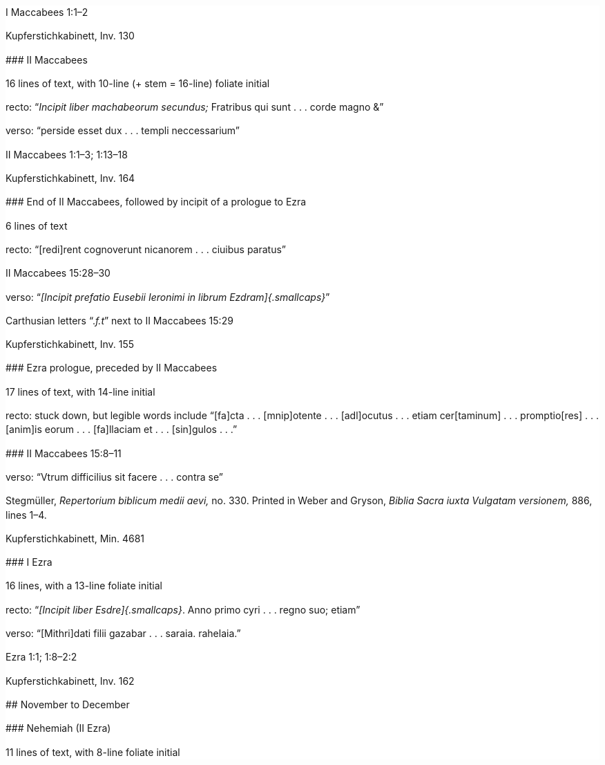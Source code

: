 I Maccabees 1:1–2

Kupferstichkabinett, Inv. 130

\### II Maccabees

16 lines of text, with 10-line (+ stem = 16-line) foliate initial

recto: “*Incipit liber machabeorum secundus;* Fratribus qui sunt . . . corde magno &”

verso: “perside esset dux . . . templi neccessarium”

II Maccabees 1:1–3; 1:13–18

Kupferstichkabinett, Inv. 164

\### End of II Maccabees, followed by incipit of a prologue to Ezra

6 lines of text

recto: “\[redi\]rent cognoverunt nicanorem . . . ciuibus paratus”

II Maccabees 15:28–30

verso: “*[Incipit prefatio Eusebii Ieronimi in librum Ezdram]{.smallcaps}*”

Carthusian letters “.*f.t*” next to II Maccabees 15:29

Kupferstichkabinett, Inv. 155

\### Ezra prologue, preceded by II Maccabees

17 lines of text, with 14-line initial

recto: stuck down, but legible words include “\[fa\]cta . . . \[mnip\]otente . . . \[adl\]ocutus . . . etiam cer\[taminum\] . . . promptio\[res\] . . . \[anim\]is eorum . . . \[fa\]llaciam et . . . \[sin\]gulos . . .”

\### II Maccabees 15:8–11

verso: “Vtrum difficilius sit facere . . . contra se”

Stegmüller, *Repertorium biblicum medii aevi,* no. 330. Printed in Weber and Gryson, *Biblia Sacra iuxta Vulgatam versionem,* 886, lines 1–4.

Kupferstichkabinett, Min. 4681

\### I Ezra

16 lines, with a 13-line foliate initial

recto: “*[Incipit liber Esdre]{.smallcaps}*. Anno primo cyri . . . regno suo; etiam”

verso: “\[Mithri\]dati filii gazabar . . . saraia. rahelaia.”

Ezra 1:1; 1:8–2:2

Kupferstichkabinett, Inv. 162

\## November to December

\### Nehemiah (II Ezra)

11 lines of text, with 8-line foliate initial


[^1]: Notes
[^2]: . *Western Manuscripts and Miniatures* (1986), auction cat., Sotheby’s, London, 2 December 1986, lot 4 (ill.). According to the list of buyers and prices published by Sotheby’s after the sale, lot 4 was bought by “Fielding.” The Getty acquired it in 1989 from London dealer Richard Day, so “Fielding” may have been Day’s colleague Jocelyn Fielding.
[^3]: . *Western Manuscripts and Miniatures* (1986)*,* lot 4 (ill.). “It seems more likely, however, that the book was made further north, perhaps in the north east of France towards the Rhineland, or in the south of Flanders somewhere such as Anchin.”
[^4]: . The 1989 acquisition was published in *The J. Paul Getty Museum Journal* 18 (1990): 172, where it is attributed to “probably northeastern France, circa 1131–1165”; at the time of writing (January 2023), the online record repeats this attribution. In Thomas Kren, *French Illuminated Manuscripts in the J. Paul Getty Museum* (Los Angeles: J. Paul Getty Museum, 2007), 5, the attribution is “French, ca. 1131–65,” but no explanation is given for these precise dates. The dates may derive from the date given to a copy of the Twelve Minor Prophets with *Glossa ordinaria,* MS M.962 in the collection of the Morgan Library and Museum in New York, said to be from the Benedictine abbey of Saint Saviour at Anchin in Pecquencourt, whose Abbot Gossuin was in post from ca. 1131–65. The decoration of the Morgan manuscript has little in common with the present cuttings and in fact rather presents counterevidence to Sotheby’s suggestion (see the previous note) that the cuttings may come from Anchin Abbey.
[^5]: . Paul Wescher, Beschreibendes Verzeichnis der Miniaturen—Handschriften und Einzelblätter—des Kupferstichkabinetts der Staatlichen Museen Berlin (Leipzig: Weber, 1931), 16–17, Min. 1904–1908, 4678–4684: “Französische Schule (Südostfrankreich), 1. halfte 12. Jahr.”
[^6]: . *Auktion 60: Bücher, Manuskripte, Graphik, Volkskunst vom Mittelalter bis zum Beginn der Moderne,* auction cat., Venator & Hanstein, Cologne, 25–27 September 1989, lot 1096.
[^7]: . The thirty-eight cuttings had no identifying numbers, so when he found them in 2004, Schindler assigned them the provisional numbers 128–168 within his inventory of newly discovered manuscripts; these numbers are written in pencil on the mounts and are the only way of referring to them until such time as official museum accession numbers are assigned with the exception of four cuttings (see this essay, note 8).
[^8]: . Beate Braun-Niehr, “Initialen I, H, F und V,” in *Schrift als Bild*, ed. Michael Roth (Berlin: Kupferstichkabinett, 2010), 25, reproducing two in color; attributed to “Maasgebiet, 2. Viertel 12. Jh.” and “Provenienz: alter Bestand.” These four cuttings (only) have been assigned the accession numbers Min. 30490–30493 for the Kupferstichkabinett; they were formerly nos. 129, 147, 151, and 164 in Schindler’s inventory.
[^9]: . Beatrice Alai, *Le miniature italiane del Kupferstichkabinett di Berlino* (Florence: Edizioni Polistampa, 2019), 31, fig. 20, 32; and Peter Kidd, “A Collector’s Mark Re-Interpreted,” *Medieval Manuscripts Provenance* (blog), 11 April 2020, https://mssprovenance.blogspot.com/, archived at https://archive.ph/e4nBJ and Archive.org.
[^10]: . The evidence of the ruling is in fact considerably more complex than our subsequent discussion in the main text, which we have simplified for ease of comprehension. The cuttings come from a multivolume Bible that was not ruled consistently throughout. For example, in some sections the page was ruled not only for the bases of the minims but also for the tops of the minims, such that each line of text has two lines of ruling.
[^11]: . Berlin, Kupferstichkabinett Mins. 1904, 1906, 4648, 4682, 1908, and Getty Ms. 38, respectively. Dominique Mielle de Becdelièvre, *Prêcher en silence: Enquête codicologique sur les manuscrits du XIIe siècle provenant de la Grande Chartreuse* (Saint-Étienne: Publications de l’Université Jean-Monnet, 2004), 47, recognized such triple rulings as typical of the books from the Grande Chartreuse and more specifically of the volumes made from the second third of the twelfth century onward.
[^12]: . Robert Weber and Roger Gryson, eds., *Biblia Sacra iuxta Vulgatam versionem,* 5th ed. (Stuttgart: Deutsche Bibelgesellschaft, 2007), 988.
[^13]: . For a general account, see Christopher de Hamel, “Giant Bibles of the Early Middle Ages,” chap. 3 in *The Book: A History of the Bible* (London: Phaidon, 2001); see also Diane J. Reilly, “The Bible as Bellwether: Manuscript Bibles in the Context of Spiritual, Liturgical and Educational Reform, 1000–1200,” in *Form and Function in the Late Medieval Bible*, ed. Eyal Poleg and Laura Light (Leiden: Brill, 2013), 13–22.
[^14]: . Walter Cahn, *Romanesque Bible Illumination* (Ithaca, NY: Cornell University Press, 1982), 266–83, nos. 50–116. We can compare this with the reported dimensions of the volumes of the Romanesque lectern Bibles produced in the Grande Chartreuse: the Notre Dame de Casalibus Bible (Ms. 16 = 57.2 × 36.5 cm; Ms. 17 = 52 × 35 cm; Ms. 18 = 55.5 × 36 cm) and the Great Bible (Ms. 12 = 57.5 × 37.5 cm; Ms. 15 = 55.3 × 37.1 cm; Ms. 13 = 54.7 × 37 cm; Ms. 14 = 54.5 × 35.3 cm).
[^15]: . These are Kupferstichkabinett Min. 1907, 1906, 1905, 1908, 30493, 1904, 4683, 4684, 4682, respectively. Those in the private collection and at the Getty Museum are the prophets Hosea and Micah, respectively.
[^16]: . Kupferstichkabinett, Inv. 127, 128, Min. 30491; Inv. 130–150, Min. 30490, 31812; Inv. 153, 159, 160, 161, 162, 163, Min. 30492; Inv. 165, 166, 168, Min. 1905, 1908.
[^17]: . Schindler inventory nos. 156 and 157 have no decorated initials; nos. 154, 155, 158, and 167 have small ones.
[^18]: . Legendary from Citeaux: Dijon, Bibliothèque Municipale, Mss. 641, 642; and Bible of Talloires: Berlin, Staatsbibliothek, Ms. Phillipps 1644. Wescher, *Beschreibendes Verzeichnis*, 16l; Wescher cites reproductions in Charles Oursel, *La miniature du XIIe siècle à l’abbaye de Cîteaux d’après les manuscrits de la Bibliothèque de Dijon* (Dijon: Venot, 1926), pls. 32–37; and Joachim Kirchner, *Beschreibendes Verzeichnis der Miniaturen und des Initialschmuckes in den Phillipps-Handschriften* (Leipzig: Weber, 1926), 47, fig. 51.
[^19]: . Mielle de Becdelièvre, *Prêcher en silence*, especially 13–16, with a list of related literature at 281–84; Walter Cahn, *Romanesque Manuscripts: The Twelfth Century*, 2 vols. (London: Harvey Miller, 1996), 1:19. On the first Customs written by the prior Guigo I, see Guigues Ier le Chartreux, *Coutumes de Chartreuse* (Paris: Sources Chrétiennes, Éditions du Cerf, 1984), 313. On the founder of the Order Saint Bruno, see Josef Hemmerle, “Brun(o), heilig, Stifter des Kartäuserordens,” in *Neue Deutsche Biographie* (Berlin: Duncker & Humblot, 1955), 2:673–74; and P. De Leo, ed., *San Bruno di Colonia: Un eremita tra Oriente e Occidente, Celebrazioni nazionali per il nono centenario della morte di San Bruno di Colonia; Secondo convegno internazionale* (Soveria Mannelli: Rubbettino, 2004).
[^20]: . Guibert de Nogent-sous-Coucy, *De vita sua sive Monodiario libri tres,* book 1, part 11, **\[in?\]** *Patrologiae cursus completus: Series Latina,* ed. Jacques-Paul Migne, vol. 156 (Paris: J.-P. Migne, 1853), column 854 (hereafter *Patrologiae Latina*); and Marina Righetti, “Certosini,” in *Enciclopedia dell’arte medievale* (Rome: Istituto della Enciclopedia Italiana, 1992), 4:625–26.
[^21]: . Bernard Bligny, Recueil des plus anciens actes de la Grande-Chartreuse: 1086–1196 (Grenoble: Imprimerie Allier, 1958), 100–102.
[^22]: . Liget Bible, Paris, Bibliothèque Nationale de France, Mss. Latin 11506–11510.The affinities with the Liget Bible were first suggested by François Avril (personal communication with Beatrice Alai, 5 May 2014) and confirmed by Patricia Stirnemann (personal communications with Beatrice Alai, 12 February and 15 April 2020); on the Bible, see Dominique Mielle de Becdelièvre, “D’une bible a l’autre . . . La réalisation des deux premières bibles de la Grande Chartreuse au XIIe siècle,” *Revue Mabillon* 74, no. 13 (2002): 175–76; and Mielle de Becdelièvre, *Prêcher en silence*, 429–32, cat. no. 126.
[^23]: . Liget Bible, Ms. Latin 11508, fol. 35r. For an analysis of the Romanesque decorative pattern, with special focus on leaves and shapes, see Carl Nordenfalk, “Die romanische Buchmalerei,” in *Die romanische Malerei vom elften bis zum dreizehnten Jahrhundert,* ed. André Grabar and Carl Nordenfalk (Geneva: Skira, 1958), 173–82.
[^24]: . Liget Bible, Ms. Latin 11510, fol. 16v.
[^25]: . Wilhelm Koehler, “Byzantine Art in the West,” *Dumbarton Oaks Papers* 1 (1941): 70.
[^26]: . Bible of Notre-Dame de Casalibus, Grenoble, Bibliothèque Municipale, Mss. 1, 8, 3. Dominique Mielle de Becdelièvre, “Autour de la Bible de Notre-Dame de Casalibus: Les premiers manuscrits cartusiens,” in *Saint Bruno en Chartreuse: Journée d’etudes organisée à l’hôtellerie de la Grande Chartreuse le 3 octobre 2002*, ed. Alain Girard, Daniel Le Blévec, and Pierrette Paravy (Salzburg: Institut für Anglistik und Amerikanistik, 2004), 31–38; Mielle de Becdelièvre, *Prêcher* *en silence,* 204, 312–15, cat. no. 1; Mielle de Becdelièvre, “D’une bible,” 162–70; and Reilly, “The Bible as Bellwether,” 9–22.
[^27]: . Great Bible of the Grande Chartreuse: Grenoble, Bibliothèque Municipale, Mss. 2, 4–6; Homiliary: Grenoble, Bibliothèque Municipale, Ms. 103 (38). Dominique Mielle de Becdelièvre, “Les bibles cartusiennes,” in *L'exégèse monastique au Moyen Âge, actes du colloque international (Strasbourg, Palais universitaire, Faculté de théologie protestante, 10–12 septembre 2007)*, ed. Gilbert Dahan and Annie Noblesse-Rocher (Paris: Brepols, 2014), 60.
[^28]: . Liget Bible, Paris, Bibliothèque Nationale de France, Ms. Latin 11509, Ms. 11510, fols. 130r–203v. Mielle de Becdelièvre, *Prêcher en silence,* 400–404, cat. no. 104; and Mielle de Becdelièvre, “D’une bible,” 170–87.
[^29]: . *Decretum Gratiani,* Grenoble, Bibliothèque Municipale, Ms. 475. Mielle de Becdelièvre, “D’une bible,” 176; and Becdelièvre, *Prêcher* *en silence*, 406–7, cat. no. 106.
[^30]: . *De civitate dei,* Dijon, Bibliothèque Municipale, Ms. 159. Mielle de Becdelièvre, *Prêcher en silence,* 207; Yolanta Załuska, *Manuscrits enluminés de Dijon* (Paris: Editions du Centre National de la Recherche Scientifique, 1991), 125–26, cat. no. 98, pl. 34.
[^31]: . *Opus imperfectum in Matthaeum*, Troyes, Bibliothèque Municipale, Ms. 38, fol. 1r. Mielle de Becdelièvre, *Prêcher* *en silence,* 207.
[^32]: . Bible of Stephen Harding, Dijon, Bibliothèque Municipale, Ms. 15, fol. 94r. Alessia Trivellone, *Images et exégèse monastique dans la Bible d’Étienne Harding* (Paris: Institut d’Études Augustiniennes, 2014); Cahn, *Romanesque Manuscripts,* 2:70–72, cat. no. 58; Załuska, *Manuscrits enluminés,* 51–56, cat. no. 23; and Yolanta Załuska, *L’enluminure et le scriptorium de Cîteaux au XIIe siècle* (Brecht: Cîteaux, 1989), 63–111.
[^33]: . Załuska, *Manuscrits enluminés,* 83–84, cat. no. 40, pl. 27 (Ms. 32); 79–80, cat. no. 36, pl. 25 (Ms. 131); 125–26, cat. no. 98, pl. 34 (Ms. 159); 78–79, cat. no. 35, pl. H (Ms. 180); 75–78, cat. no. 34, pl. F, I, 22, 25 (Ms. 641). For Ms. 641, see also Cahn, *Romanesque Manuscripts,* 2:76–78, cat. no. 61.
[^34]: . Kathleen Doyle, “Early Cistercian Manuscripts from Clairvaux,” in *Illuminating the Middle Ages: Tributes to Prof. John Lowden from His Students, Friends and Colleagues*, ed. Laura Cleaver, Alixe Bovey, and Lucy Donkin (Leiden: Brill, 2020), 109–22.
[^35]: . Cahn, *Romanesque Manuscripts,* 1:19; Mielle de Becdelièvre, *Prêcher en silence*, 67–68; Mielle de Becdelièvre, “D’une bible,” 166–67n28. For the correspondence, see Migne, *Patrologiae Latina,* 189, 314–15 **\[vol. \# and columns?\]**; Giles Constable, ed., *The Letters of Peter the Venerable* (Cambridge, MA: Harvard University Press, 1967), letter 24, 1:44–47, 2:111–12. Mielle de Becdelièvre, “D’une bible,” 166–67n28, notes a document of 1156 that sheds light on the helpful role played by the Cluniacs in supporting the Chartreuse: “De plus, les frères de cette congrégation, tant les anciens que les contemporains, depuis le temps de la naissance de la maison de Chartreuse, nous ont toujours chéris et vénérés beaucoup dans le Christ Jésus, et ils ont soutenu notre pauvreté par de nombreux bienfaits.” On this source, see Bligny, *Recueil,* 64–69. See also C. Tosco, “Dai Cistercensi ai Certosini,” in *Certosini e cistercensi in Italia: Secoli XII–XV; Atti del Convegno, Cuneo, Chiusa Pesio, Rocca de’ Baldi, 23–26 settembre 1999*, ed. Rinaldo Comba and Grado G. Merlo (Cuneo: Società per gli Studi Storici, Archeologici ed Artistici della Provincia di Cuneo, 2000), 115–40.
[^36]: . Mielle de Becdelièvre, *Prêcher* *en silence*, 58.
[^37]: . Mielle de Becdelièvre, *Prêcher en silence*, 69. For Ms. 616, see *Patrologia Latina,* \[**vol. \# and column?\]** 153, 631; Charles Samaran and Robert Marichal, *Catalogue des manuscrits en écriture latine portant des indications de dates, de lieu ou de copiste* (Paris: Éditions du Centre National de la Recherche Scientifique, 1968), 6:517.
[^38]: . Great Bible of the Grande Chartreuse, Grenoble, Bibliothèque Municipale, Ms. 2, fol. 5v.
[^39]: . Mielle de Becdelièvre, “Les bibles cartusiennes,” 67–73.
[^40]: . For a description, see Nordenfalk, “Die romanische,” 181.
[^41]: . Grenoble, Bibliothèque Municipale, Ms. 5, fol. 4
[^42]: . Reilly, “The Bible as Bellwether,” 22–29.
[^43]: . A summary of the history of the Grande Chartreuse books is offered by Mielle de Becdelièvre, *Prêcher en silence,* 65–86, with related literature.
[^44]: . P. Alessandra Maccioni Ruju and Marco Mostert, The Life and Times of Guglielmo Libri (1802–1869), Scientist, Patriot, Scholar, Journalist and Thief: A Nineteenth-Century Story (Hilversum: Verloren, 1995), 205, 229, 388n145.
[^45]: . On these monasteries and their libraries, see Mielle de Becdelièvre, *Prêcher* *en silence*, 87–92, 204–08.
[^46]: . Among the later witnesses to this stylistic dissemination is an early thirteenth-century Bible at Chambéry that shows in the first volume (Chambéry, Bibliothèque Municipale, Ms. 34, fol. 170v) the style associated with the manuscripts made for the Grande Chartreuse. Its Carthusian origin was noted by Mielle de Becdelièvre, “D’une bible,” 176n55, and Mielle de Becdelièvre, *Prêcher en silence*, 225–26; see also Caroline Heid-Guillaume and Anne Ritz, *Manuscrits médiévaux de Chambéry: Textes et enluminures* (Paris: CNRS and Brepols, 1998), 118–24.
[^47]: . M. B. Parkes, Pause and Effect: An Introduction to the History of Punctuation in the West (Berkeley: University of California, 1992), 76–78.
[^48]: . Reilly, “The Bible as Bellwether,” 19.
[^49]: . Mielle de Becdelièvre, *Prêcher en silence,* 191. See also Nigel Palmer, “Simul Cantemus, simul pausemus: Zur mittelalterlichen Zisterzienserpunktion,” in *Lesevorgänge: Prozesse des Erkennens in mittelalterlichen Texten, Bildern und Handschriften*, ed. Martina Bakes and Eckart Conrad Lutz (Zürich: Chronos, 2010), 483–570.
[^50]: . Mielle de Becdelièvre, *Prêcher en silence,* 50–55.
[^51]: . Guigues Ier le Chartreux, *Coutumes,* c. 29.3.
[^52]: . Cahn, *Romanesque Bible Illumination*, 19; Mielle de Becdelièvre, *Prêcher en silence,* 13–15, 21; Pierre Vaillant and the monks of the Grande Chartreuse, *Les manuscrits de la Grande Chartreuse et leurs enluminures* (Grenoble: Roissard, 1984), 36; *Patrologia Latina,* **\[*Patrologiae cursus completus,* vol. \# and column?\]153, 694**; and Paul Lehman, “Bücherliebe und Bücherpflege bei den Karthäusern,” in *Scritti di storia e paleografia: Miscellanea Francesco Ehrle, pubblicati sotto gli auspici di S. S. Pio XI in occasione dell’ottantesimo natalizio dell'E. Mons. Cardinale Francesco Ehrle* (Rome: Biblioteca Apostolica Vaticana, 1924), 5:364–89.
[^53]: . “Pennas, cretam, pumices duas, cornua duo, scalpellum unum, ad radenda pergamena novaculas sive rasoria duo, punctorium unum, subulam unum, plumbum, regulam, postem ad regulandum, tabulas, grafium.” Mielle de Becdelièvre, *Prêcher en silence,* 17, 23, 26; and Guigues Ier le Chartreux, *Coutumes,* c. 7.9.
[^54]: . No cutting with any part of the book of Judges has yet been identified, but there is no reason to doubt that it appeared in its normal position.
[^55]: . The sequence of Carthusian readings is discussed in detail by Joseph Bernaer, “Zur Lesung der Bibel im Nachtoffizium der Kartäuser: Unter besonderer Berücksichtigung der Kartausen in Niederösterreich,” *Hyppolytus Neue Folge, St. Pöltner Hefte zur Diözesankunde* 35 (2019): 45–86, with similar tables at 49, 57, 59. Another similar table (“Ordre des lectures de la Bible d’après les *Coutumes de Chartreuse*”) can be found in Mielle de Becdelièvre, “D’une bible,” 170.
[^56]: . The only difference here is that Lamentations follows Jeremiah, rather than vice versa. Mielle de Becdelièvre, “Les bibles cartusiennes,” 74 (“Annexe A”), tabulates the order of books in seven twelfth-, thirteenth-, and fourteenth-century Bibles.
[^57]: . Bernaer, “Zur Lesung der Bibel,” 64, discusses all these types of markings; cf. Mielle de Becdelièvre, *Prêcher en silence,* 115, 190.
[^58]: . Mary A. Rouse and Richard H. Rouse, *Authentic Witnesses: Approaches to Medieval Texts and Manuscripts* (Notre Dame: University of Notre Dame Press, 1991), 225, 228–29, and elsewhere.
[^59]: . Frits Lugt, *Les marques de collections de dessins & d’estampes . . . avec des notices historiques sur les collectionneurs, les collections, les ventes, les marchands et éditeurs, etc*. (Amsterdam: Vereenigde Drukkerijen, 1921), 291. For a revised version, see www.marquesdecollections.fr/.
[^60]: . This is the case of Min. 31397–31398; see Alai, *Le miniature,* 121, cat. no. 6.
[^61]: . Wescher, *Beschreibendes Verzeichnis der Miniaturen*, 213, 93, and 213, respectively
[^62]: . Burton B. Fredericksen, *The Burdens of the Wealth: Paul Getty and His Museum* (Bloomington: Archway Publishing, 2015), 24–36. The Wescher provenance of the Getty cutting was first proposed in Kidd, “A Collector’s Mark Re-Interpreted.”
[^63]: . Additions: Inv. 132r, 133v, Min. 4678; erasures: Inv. 130r, 134v, 141r, 146v, Min. 1906v, 4683r; later notes: capitulum, Inv. 132v, 145v, 149r, 157v, Min. 4679r, 4683r, 4684r; reading marks: Inv. 132r.